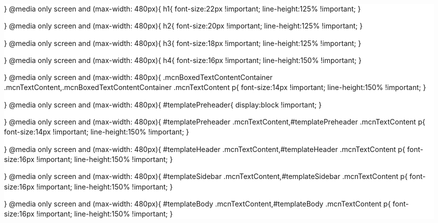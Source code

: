 }	@media only screen and (max-width: 480px){
		h1{
			font-size:22px !important;
			line-height:125% !important;
		}

}	@media only screen and (max-width: 480px){
		h2{
			font-size:20px !important;
			line-height:125% !important;
		}

}	@media only screen and (max-width: 480px){
		h3{
			font-size:18px !important;
			line-height:125% !important;
		}

}	@media only screen and (max-width: 480px){
		h4{
			font-size:16px !important;
			line-height:150% !important;
		}

}	@media only screen and (max-width: 480px){
		.mcnBoxedTextContentContainer .mcnTextContent,.mcnBoxedTextContentContainer .mcnTextContent p{
			font-size:14px !important;
			line-height:150% !important;
		}

}	@media only screen and (max-width: 480px){
		#templatePreheader{
			display:block !important;
		}

}	@media only screen and (max-width: 480px){
		#templatePreheader .mcnTextContent,#templatePreheader .mcnTextContent p{
			font-size:14px !important;
			line-height:150% !important;
		}

}	@media only screen and (max-width: 480px){
		#templateHeader .mcnTextContent,#templateHeader .mcnTextContent p{
			font-size:16px !important;
			line-height:150% !important;
		}

}	@media only screen and (max-width: 480px){
		#templateSidebar .mcnTextContent,#templateSidebar .mcnTextContent p{
			font-size:16px !important;
			line-height:150% !important;
		}

}	@media only screen and (max-width: 480px){
		#templateBody .mcnTextContent,#templateBody .mcnTextContent p{
			font-size:16px !important;
			line-height:150% !important;
		}
